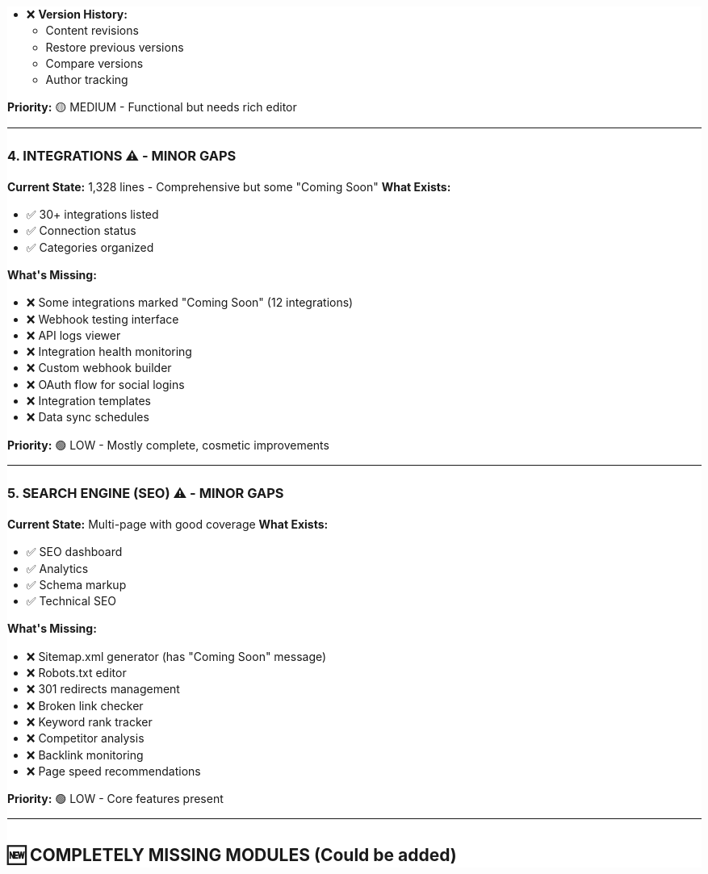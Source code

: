 - ❌ **Version History:**
  - Content revisions
  - Restore previous versions
  - Compare versions
  - Author tracking

**Priority:** 🟡 MEDIUM - Functional but needs rich editor

---

### **4. INTEGRATIONS** ⚠️ - MINOR GAPS
**Current State:** 1,328 lines - Comprehensive but some "Coming Soon"
**What Exists:**
- ✅ 30+ integrations listed
- ✅ Connection status
- ✅ Categories organized

**What's Missing:**
- ❌ Some integrations marked "Coming Soon" (12 integrations)
- ❌ Webhook testing interface
- ❌ API logs viewer
- ❌ Integration health monitoring
- ❌ Custom webhook builder
- ❌ OAuth flow for social logins
- ❌ Integration templates
- ❌ Data sync schedules

**Priority:** 🟢 LOW - Mostly complete, cosmetic improvements

---

### **5. SEARCH ENGINE (SEO)** ⚠️ - MINOR GAPS
**Current State:** Multi-page with good coverage
**What Exists:**
- ✅ SEO dashboard
- ✅ Analytics
- ✅ Schema markup
- ✅ Technical SEO

**What's Missing:**
- ❌ Sitemap.xml generator (has "Coming Soon" message)
- ❌ Robots.txt editor
- ❌ 301 redirects management
- ❌ Broken link checker
- ❌ Keyword rank tracker
- ❌ Competitor analysis
- ❌ Backlink monitoring
- ❌ Page speed recommendations

**Priority:** 🟢 LOW - Core features present

---

## 🆕 **COMPLETELY MISSING MODULES** (Could be added)
